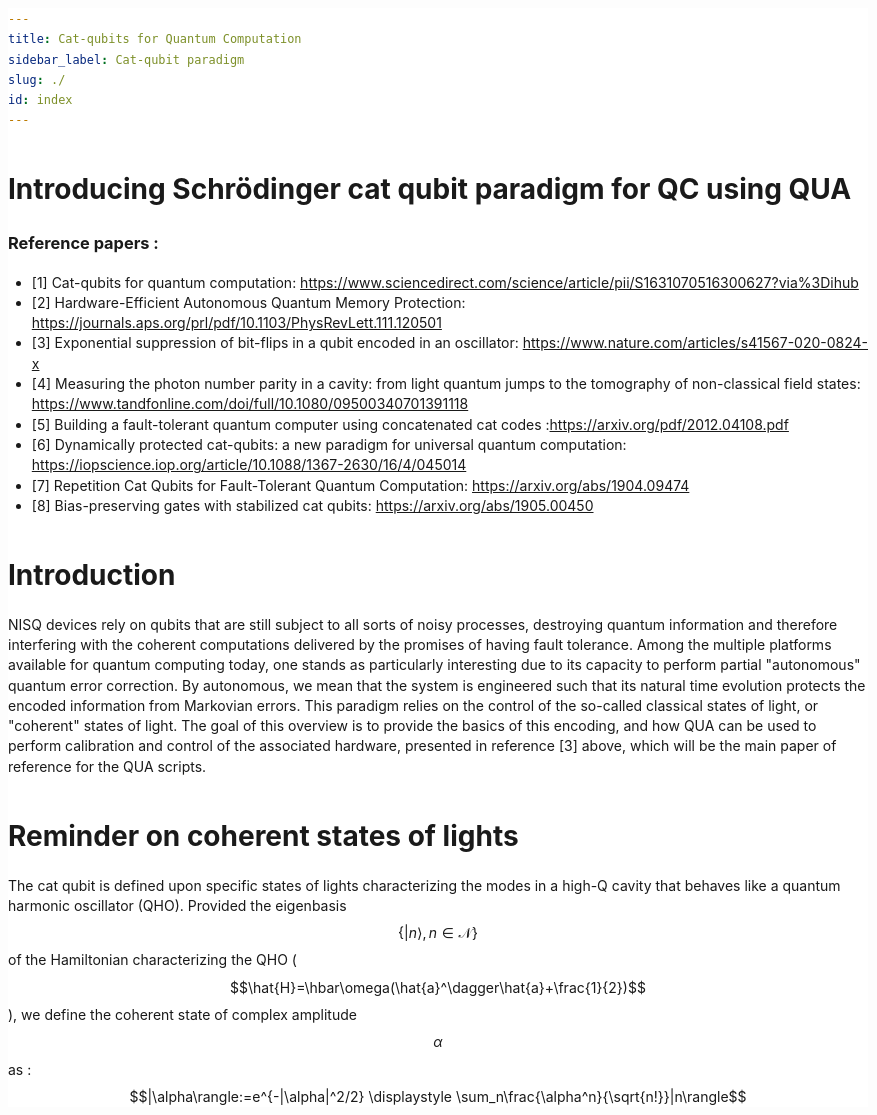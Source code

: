```yaml
---
title: Cat-qubits for Quantum Computation
sidebar_label: Cat-qubit paradigm
slug: ./
id: index
---
```


# Introducing Schrödinger cat qubit paradigm for QC using QUA

### Reference papers :
- [1] Cat-qubits for quantum computation: https://www.sciencedirect.com/science/article/pii/S1631070516300627?via%3Dihub
- [2] Hardware-Efficient Autonomous Quantum Memory Protection: https://journals.aps.org/prl/pdf/10.1103/PhysRevLett.111.120501
- [3] Exponential suppression of bit-flips in a qubit encoded in an oscillator: https://www.nature.com/articles/s41567-020-0824-x
- [4] Measuring the photon number parity in a cavity: from light quantum jumps to the tomography of non-classical field states: https://www.tandfonline.com/doi/full/10.1080/09500340701391118
- [5] Building a fault-tolerant quantum computer using concatenated cat codes :https://arxiv.org/pdf/2012.04108.pdf
- [6] Dynamically protected cat-qubits:
a new paradigm for universal quantum computation: https://iopscience.iop.org/article/10.1088/1367-2630/16/4/045014
- [7] Repetition Cat Qubits for Fault-Tolerant Quantum Computation:  https://arxiv.org/abs/1904.09474
- [8] Bias-preserving gates with stabilized cat qubits: https://arxiv.org/abs/1905.00450


# Introduction

NISQ devices rely on qubits that are still subject to all sorts of noisy processes, destroying quantum information and therefore interfering with the coherent computations delivered by the promises of having fault tolerance. Among the multiple platforms available for quantum computing today, one stands as particularly interesting due to its capacity to perform partial "autonomous" quantum error correction. By autonomous, we mean that the system is engineered such that its natural time evolution protects the encoded information from Markovian errors.
This paradigm relies on the control of the so-called classical states of light, or "coherent" states of light. 
The goal of this overview is to provide the basics of this encoding, and how QUA can be used to perform calibration and control of the associated hardware, presented in reference [3] above, which will be the main paper of reference for the QUA scripts.

# Reminder on coherent states of lights

The cat qubit is defined upon specific states of lights characterizing the modes in a high-Q cavity that behaves like a quantum harmonic oscillator (QHO). Provided the eigenbasis $$\{|n\rangle, n\in \mathcal{N}\}$$ of the Hamiltonian characterizing the QHO ($$\hat{H}=\hbar\omega(\hat{a}^\dagger\hat{a}+\frac{1}{2})$$), we define the coherent state of complex amplitude $$\alpha$$ as :
$$|\alpha\rangle:=e^{-|\alpha|^2/2} \displaystyle \sum_n\frac{\alpha^n}{\sqrt{n!}}|n\rangle$$
